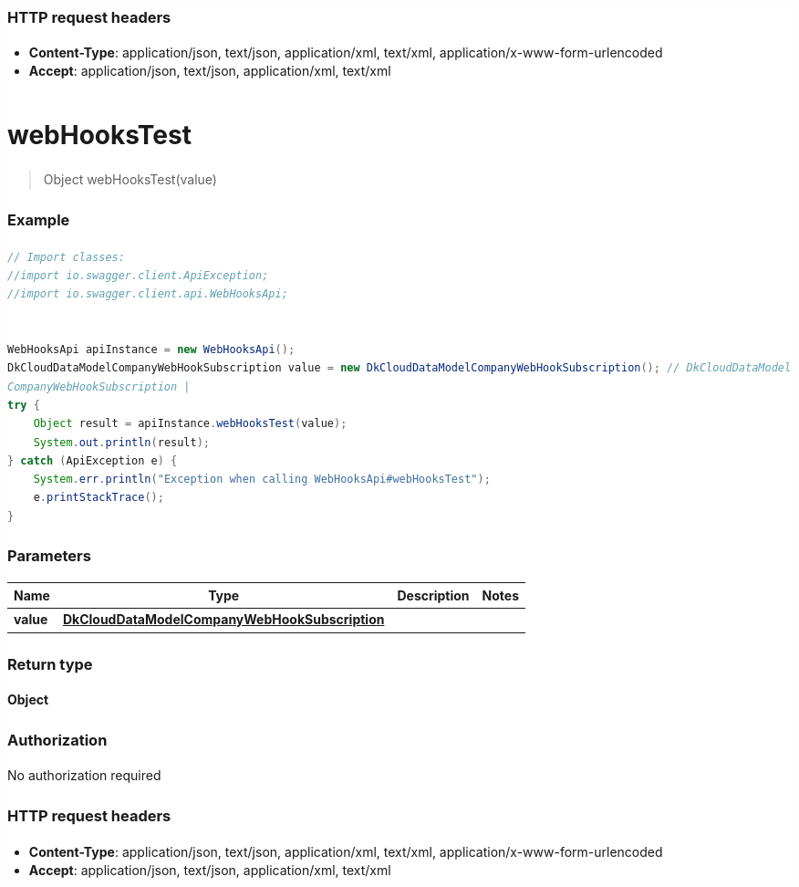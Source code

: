 ### HTTP request headers

 - **Content-Type**: application/json, text/json, application/xml, text/xml, application/x-www-form-urlencoded
 - **Accept**: application/json, text/json, application/xml, text/xml

<a name="webHooksTest"></a>
# **webHooksTest**
> Object webHooksTest(value)



### Example
```java
// Import classes:
//import io.swagger.client.ApiException;
//import io.swagger.client.api.WebHooksApi;


WebHooksApi apiInstance = new WebHooksApi();
DkCloudDataModelCompanyWebHookSubscription value = new DkCloudDataModelCompanyWebHookSubscription(); // DkCloudDataModelCompanyWebHookSubscription | 
try {
    Object result = apiInstance.webHooksTest(value);
    System.out.println(result);
} catch (ApiException e) {
    System.err.println("Exception when calling WebHooksApi#webHooksTest");
    e.printStackTrace();
}
```

### Parameters

Name | Type | Description  | Notes
------------- | ------------- | ------------- | -------------
 **value** | [**DkCloudDataModelCompanyWebHookSubscription**](DkCloudDataModelCompanyWebHookSubscription.md)|  |

### Return type

**Object**

### Authorization

No authorization required

### HTTP request headers

 - **Content-Type**: application/json, text/json, application/xml, text/xml, application/x-www-form-urlencoded
 - **Accept**: application/json, text/json, application/xml, text/xml


